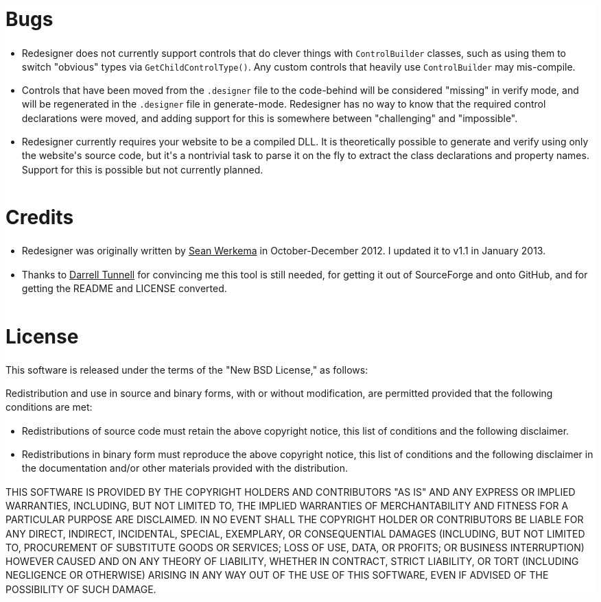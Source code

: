 # Bugs

  - Redesigner does not currently support controls that do clever things with `ControlBuilder`
    classes, such as using them to switch "obvious" types via `GetChildControlType()`.  Any
    custom controls that heavily use `ControlBuilder` may mis-compile.

  - Controls that have been moved from the `.designer` file to the code-behind will be
    considered "missing" in verify mode, and will be regenerated in the `.designer` file in
    generate-mode.  Redesigner has no way to know that the required control declarations
    were moved, and adding support for this is somewhere between "challenging" and
    "impossible".

  - Redesigner currently requires your website to be a compiled DLL.  It is theoretically
    possible to generate and verify using only the website's source code, but it's a
    nontrivial task to parse it on the fly to extract the class declarations and property
    names.  Support for this is possible but not currently planned.

# Credits

  - Redesigner was originally written by [Sean Werkema](https://github.com/seanofw) in October-December 2012.  I updated it to v1.1 in January 2013.

  - Thanks to [Darrell Tunnell](https://github.com/dazinator) for convincing me this tool is still needed, for getting it out of SourceForge and onto GitHub, and for getting the README and LICENSE converted.

# License

This software is released under the terms of the "New BSD License," as follows:

Redistribution and use in source and binary forms, with or without modification, are permitted
provided that the following conditions are met:

  - Redistributions of source code must retain the above copyright notice, this list of
    conditions and the following disclaimer.

  - Redistributions in binary form must reproduce the above copyright notice, this list of
    conditions and the following disclaimer in the documentation and/or other materials
    provided with the distribution.

THIS SOFTWARE IS PROVIDED BY THE COPYRIGHT HOLDERS AND CONTRIBUTORS "AS IS" AND ANY EXPRESS OR
IMPLIED WARRANTIES, INCLUDING, BUT NOT LIMITED TO, THE IMPLIED WARRANTIES OF MERCHANTABILITY
AND FITNESS FOR A PARTICULAR PURPOSE ARE DISCLAIMED. IN NO EVENT SHALL THE COPYRIGHT HOLDER OR
CONTRIBUTORS BE LIABLE FOR ANY DIRECT, INDIRECT, INCIDENTAL, SPECIAL, EXEMPLARY, OR
CONSEQUENTIAL DAMAGES (INCLUDING, BUT NOT LIMITED TO, PROCUREMENT OF SUBSTITUTE GOODS OR
SERVICES; LOSS OF USE, DATA, OR PROFITS; OR BUSINESS INTERRUPTION) HOWEVER CAUSED AND ON ANY
THEORY OF LIABILITY, WHETHER IN CONTRACT, STRICT LIABILITY, OR TORT (INCLUDING NEGLIGENCE OR
OTHERWISE) ARISING IN ANY WAY OUT OF THE USE OF THIS SOFTWARE, EVEN IF ADVISED OF THE
POSSIBILITY OF SUCH DAMAGE.

